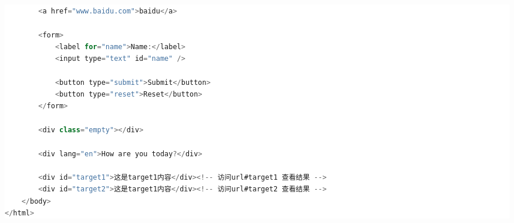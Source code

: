 ```js
		<a href="www.baidu.com">baidu</a>

		<form>
			<label for="name">Name:</label>
			<input type="text" id="name" />

			<button type="submit">Submit</button>
			<button type="reset">Reset</button>
		</form>

		<div class="empty"></div>

		<div lang="en">How are you today?</div>

		<div id="target1">这是target1内容</div><!-- 访问url#target1 查看结果 -->
		<div id="target2">这是target1内容</div><!-- 访问url#target2 查看结果 -->
	</body>
</html>
```